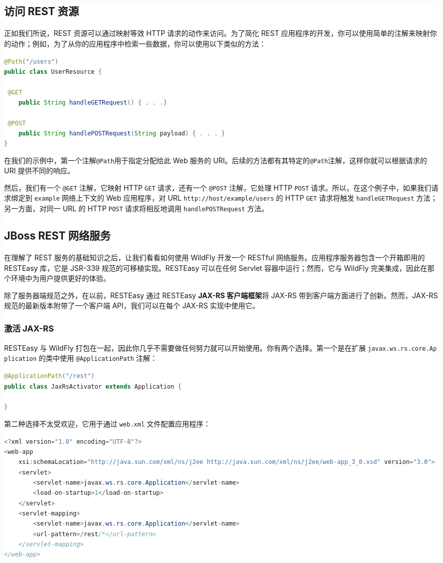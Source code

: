## 访问 REST 资源

正如我们所说，REST 资源可以通过映射等效 HTTP 请求的动作来访问。为了简化 REST 应用程序的开发，你可以使用简单的注解来映射你的动作；例如，为了从你的应用程序中检索一些数据，你可以使用以下类似的方法：

```java
@Path("/users")
public class UserResource {

 @GET
    public String handleGETRequest() { . . .}

 @POST
    public String handlePOSTRequest(String payload) { . . . }
}
```

在我们的示例中，第一个注解`@Path`用于指定分配给此 Web 服务的 URI。后续的方法都有其特定的`@Path`注解，这样你就可以根据请求的 URI 提供不同的响应。

然后，我们有一个 `@GET` 注解，它映射 HTTP `GET` 请求，还有一个 `@POST` 注解，它处理 HTTP `POST` 请求。所以，在这个例子中，如果我们请求绑定到 `example` 网络上下文的 Web 应用程序，对 URL `http://host/example/users` 的 HTTP `GET` 请求将触发 `handleGETRequest` 方法；另一方面，对同一 URL 的 HTTP `POST` 请求将相反地调用 `handlePOSTRequest` 方法。

## JBoss REST 网络服务

在理解了 REST 服务的基础知识之后，让我们看看如何使用 WildFly 开发一个 RESTful 网络服务。应用程序服务器包含一个开箱即用的 RESTEasy 库，它是 JSR-339 规范的可移植实现。RESTEasy 可以在任何 Servlet 容器中运行；然而，它与 WildFly 完美集成，因此在那个环境中为用户提供更好的体验。

除了服务器端规范之外，在以前，RESTEasy 通过 RESTEasy **JAX-RS 客户端框架**将 JAX-RS 带到客户端方面进行了创新。然而，JAX-RS 规范的最新版本附带了一个客户端 API，我们可以在每个 JAX-RS 实现中使用它。

### 激活 JAX-RS

RESTEasy 与 WildFly 打包在一起，因此你几乎不需要做任何努力就可以开始使用。你有两个选择。第一个是在扩展 `javax.ws.rs.core.Application` 的类中使用 `@ApplicationPath` 注解：

```java
@ApplicationPath("/rest")
public class JaxRsActivator extends Application {

}
```

第二种选择不太受欢迎，它用于通过 `web.xml` 文件配置应用程序：

```java
<?xml version="1.0" encoding="UTF-8"?>
<web-app  
    xsi:schemaLocation="http://java.sun.com/xml/ns/j2ee http://java.sun.com/xml/ns/j2ee/web-app_3_0.xsd" version="3.0">
    <servlet>
        <servlet-name>javax.ws.rs.core.Application</servlet-name>
        <load-on-startup>1</load-on-startup>
    </servlet>
    <servlet-mapping>
        <servlet-name>javax.ws.rs.core.Application</servlet-name>
        <url-pattern>/rest/*</url-pattern>
    </servlet-mapping>
</web-app>
```
